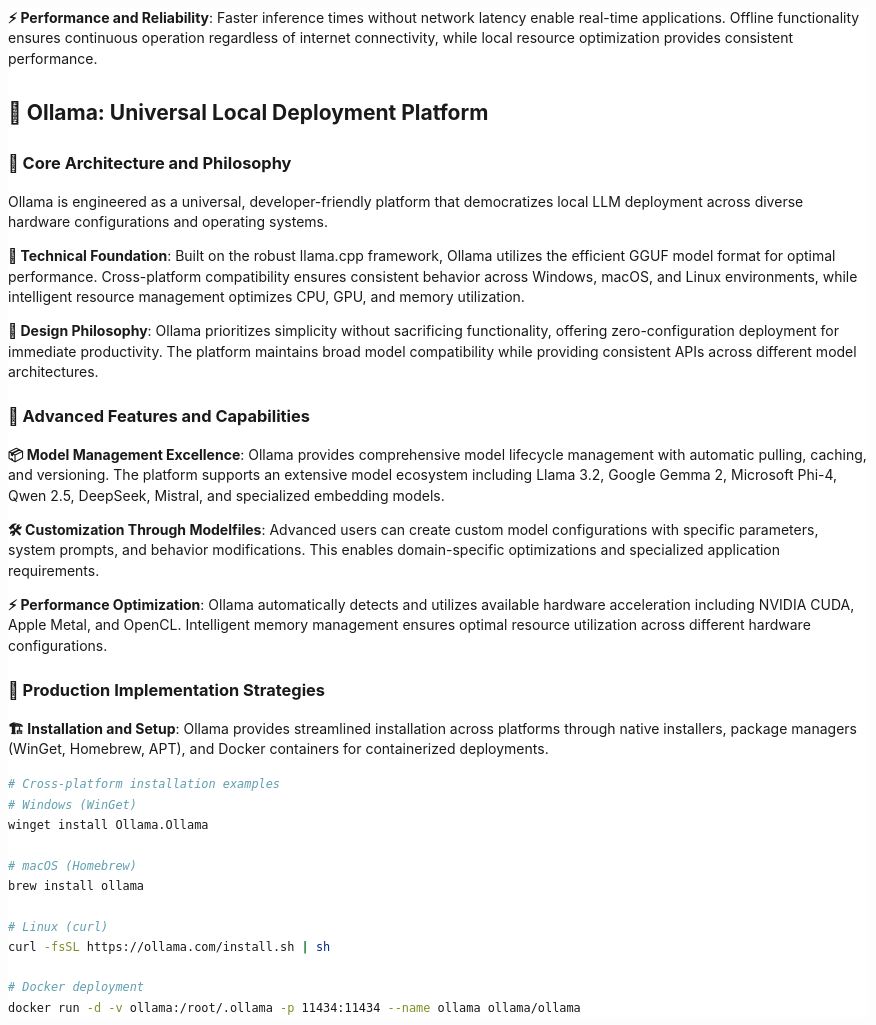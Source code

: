 **⚡ Performance and Reliability**: Faster inference times without network latency enable real-time applications. Offline functionality ensures continuous operation regardless of internet connectivity, while local resource optimization provides consistent performance.

## 🦙 Ollama: Universal Local Deployment Platform

### 🌟 Core Architecture and Philosophy

Ollama is engineered as a universal, developer-friendly platform that democratizes local LLM deployment across diverse hardware configurations and operating systems.

**🔧 Technical Foundation**: Built on the robust llama.cpp framework, Ollama utilizes the efficient GGUF model format for optimal performance. Cross-platform compatibility ensures consistent behavior across Windows, macOS, and Linux environments, while intelligent resource management optimizes CPU, GPU, and memory utilization.

**🎯 Design Philosophy**: Ollama prioritizes simplicity without sacrificing functionality, offering zero-configuration deployment for immediate productivity. The platform maintains broad model compatibility while providing consistent APIs across different model architectures.

### 🚀 Advanced Features and Capabilities

**📦 Model Management Excellence**: Ollama provides comprehensive model lifecycle management with automatic pulling, caching, and versioning. The platform supports an extensive model ecosystem including Llama 3.2, Google Gemma 2, Microsoft Phi-4, Qwen 2.5, DeepSeek, Mistral, and specialized embedding models.

**🛠️ Customization Through Modelfiles**: Advanced users can create custom model configurations with specific parameters, system prompts, and behavior modifications. This enables domain-specific optimizations and specialized application requirements.

**⚡ Performance Optimization**: Ollama automatically detects and utilizes available hardware acceleration including NVIDIA CUDA, Apple Metal, and OpenCL. Intelligent memory management ensures optimal resource utilization across different hardware configurations.

### 🔧 Production Implementation Strategies

**🏗️ Installation and Setup**: Ollama provides streamlined installation across platforms through native installers, package managers (WinGet, Homebrew, APT), and Docker containers for containerized deployments.

```bash
# Cross-platform installation examples
# Windows (WinGet)
winget install Ollama.Ollama

# macOS (Homebrew)  
brew install ollama

# Linux (curl)
curl -fsSL https://ollama.com/install.sh | sh

# Docker deployment
docker run -d -v ollama:/root/.ollama -p 11434:11434 --name ollama ollama/ollama
```
